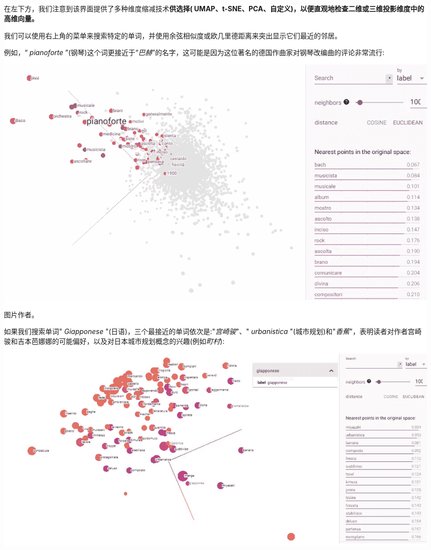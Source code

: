 在左下方，我们注意到该界面提供了多种维度缩减技术**供选择( **UMAP、t-SNE、PCA、自定义**)，以便直观地检查二维或三维投影维度中的高维向量。**

我们可以使用右上角的菜单来搜索特定的单词，并使用余弦相似度或欧几里德距离来突出显示它们最近的邻居。

例如，“ *pianoforte* ”(钢琴)这个词更接近于“*巴赫*”的名字，这可能是因为这位著名的德国作曲家对钢琴改编曲的评论非常流行:

![](img/936504ddbdca9f51abd99436a64b0b6d.png)

图片作者。

如果我们搜索单词" *Giapponese* "(日语)，三个最接近的单词依次是:"*宫崎骏*"、" *urbanistica* "(城市规划)和"*香蕉*"，表明读者对作者宫崎骏和吉本芭娜娜的可能偏好，以及对日本城市规划概念的兴趣(例如*町村*):

![](img/af959fdf82505664403f95cd3c7eb1a0.png)
